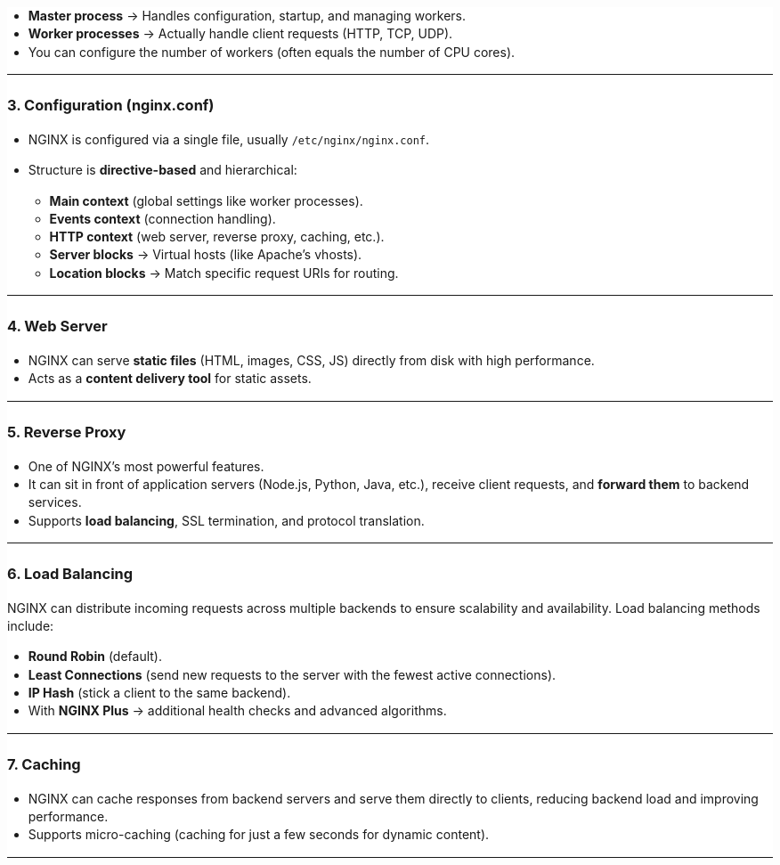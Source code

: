 * **Master process** → Handles configuration, startup, and managing workers.
* **Worker processes** → Actually handle client requests (HTTP, TCP, UDP).
* You can configure the number of workers (often equals the number of CPU cores).

---

### 3. **Configuration (nginx.conf)**

* NGINX is configured via a single file, usually `/etc/nginx/nginx.conf`.
* Structure is **directive-based** and hierarchical:

  * **Main context** (global settings like worker processes).
  * **Events context** (connection handling).
  * **HTTP context** (web server, reverse proxy, caching, etc.).
  * **Server blocks** → Virtual hosts (like Apache’s vhosts).
  * **Location blocks** → Match specific request URIs for routing.

---

### 4. **Web Server**

* NGINX can serve **static files** (HTML, images, CSS, JS) directly from disk with high performance.
* Acts as a **content delivery tool** for static assets.

---

### 5. **Reverse Proxy**

* One of NGINX’s most powerful features.
* It can sit in front of application servers (Node.js, Python, Java, etc.), receive client requests, and **forward them** to backend services.
* Supports **load balancing**, SSL termination, and protocol translation.

---

### 6. **Load Balancing**

NGINX can distribute incoming requests across multiple backends to ensure scalability and availability.
Load balancing methods include:

* **Round Robin** (default).
* **Least Connections** (send new requests to the server with the fewest active connections).
* **IP Hash** (stick a client to the same backend).
* With **NGINX Plus** → additional health checks and advanced algorithms.

---

### 7. **Caching**

* NGINX can cache responses from backend servers and serve them directly to clients, reducing backend load and improving performance.
* Supports micro-caching (caching for just a few seconds for dynamic content).

---